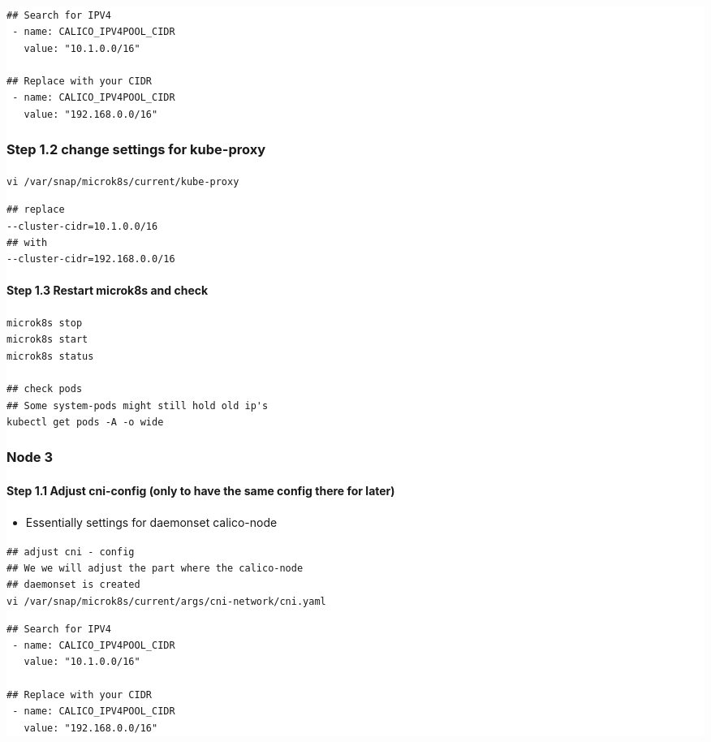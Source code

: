 ```
## Search for IPV4
 - name: CALICO_IPV4POOL_CIDR
   value: "10.1.0.0/16"

## Replace with your CIDR
 - name: CALICO_IPV4POOL_CIDR
   value: "192.168.0.0/16"
```

### Step 1.2 change settings for kube-proxy 

```
vi /var/snap/microk8s/current/kube-proxy
```

```
## replace 
--cluster-cidr=10.1.0.0/16
## with
--cluster-cidr=192.168.0.0/16
```

#### Step 1.3 Restart microk8s and check 

```
microk8s stop
microk8s start
microk8s status

## check pods
## Some system-pods might still hold old ip's 
kubectl get pods -A -o wide
```

### Node 3 

#### Step 1.1 Adjust cni-config (only to have the same config there for later)

  * Essentially settings for daemonset calico-node 

```
## adjust cni - config
## We we will adjust the part where the calico-node
## daemonset is created
vi /var/snap/microk8s/current/args/cni-network/cni.yaml
```

```
## Search for IPV4
 - name: CALICO_IPV4POOL_CIDR
   value: "10.1.0.0/16"

## Replace with your CIDR
 - name: CALICO_IPV4POOL_CIDR
   value: "192.168.0.0/16"
```
